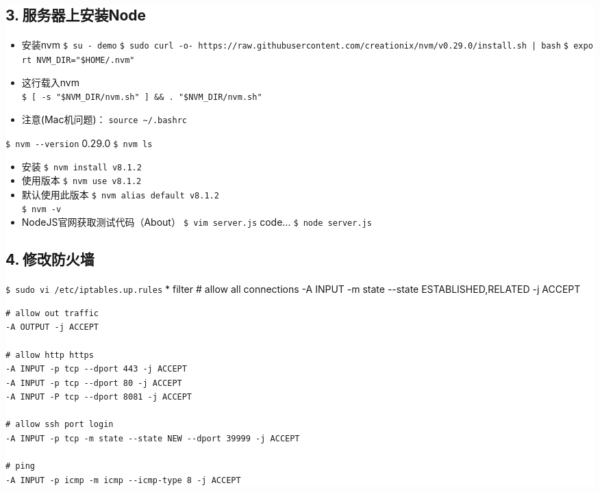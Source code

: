 ## 3. 服务器上安装Node
- 安装nvm
	`$ su - demo`
	`$ sudo curl -o- https://raw.githubusercontent.com/creationix/nvm/v0.29.0/install.sh | bash`
	`$ export NVM_DIR="$HOME/.nvm"`
	
- 这行载入nvm	
	`$ [ -s "$NVM_DIR/nvm.sh" ] && . "$NVM_DIR/nvm.sh" ` 
- 注意(Mac机问题)：
	`source ~/.bashrc`

`$ nvm --version` 0.29.0
`$ nvm ls`

- 安装
`$ nvm install v8.1.2` 			
- 使用版本
`$ nvm use v8.1.2` 				
- 默认使用此版本
`$ nvm alias default v8.1.2`	
`$ nvm -v`
- NodeJS官网获取测试代码（About）
`$ vim server.js`
	code...
`$ node server.js`

## 4. 修改防火墙
`$ sudo vi /etc/iptables.up.rules`
	* filter
	# allow all connections
	-A INPUT -m state --state ESTABLISHED,RELATED -j ACCEPT

	# allow out traffic
	-A OUTPUT -j ACCEPT

	# allow http https
	-A INPUT -p tcp --dport 443 -j ACCEPT
	-A INPUT -p tcp --dport 80 -j ACCEPT
	-A INPUT -P tcp --dport 8081 -j ACCEPT

	# allow ssh port login
	-A INPUT -p tcp -m state --state NEW --dport 39999 -j ACCEPT

	# ping
	-A INPUT -p icmp -m icmp --icmp-type 8 -j ACCEPT
